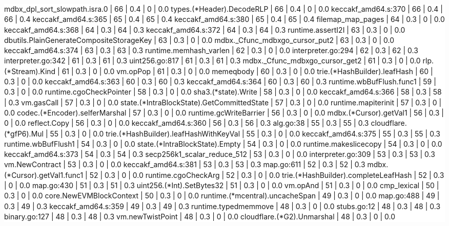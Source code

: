 mdbx_dpl_sort_slowpath.isra.0                        |     66 |   0.4 |   0 |   0.0
types.(*Header).DecodeRLP                            |     66 |   0.4 |   0 |   0.0
keccakf_amd64.s:370                                  |     66 |   0.4 |  66 |   0.4
keccakf_amd64.s:365                                  |     65 |   0.4 |  65 |   0.4
keccakf_amd64.s:380                                  |     65 |   0.4 |  65 |   0.4
filemap_map_pages                                    |     64 |   0.3 |   0 |   0.0
keccakf_amd64.s:368                                  |     64 |   0.3 |  64 |   0.3
keccakf_amd64.s:372                                  |     64 |   0.3 |  64 |   0.3
runtime.assertI2I                                    |     63 |   0.3 |   0 |   0.0
dbutils.PlainGenerateCompositeStorageKey             |     63 |   0.3 |   0 |   0.0
mdbx._Cfunc_mdbxgo_cursor_put2                       |     63 |   0.3 |   0 |   0.0
keccakf_amd64.s:374                                  |     63 |   0.3 |  63 |   0.3
runtime.memhash_varlen                               |     62 |   0.3 |   0 |   0.0
interpreter.go:294                                   |     62 |   0.3 |  62 |   0.3
interpreter.go:342                                   |     61 |   0.3 |  61 |   0.3
uint256.go:817                                       |     61 |   0.3 |  61 |   0.3
mdbx._Cfunc_mdbxgo_cursor_get2                       |     61 |   0.3 |   0 |   0.0
rlp.(*Stream).Kind                                   |     61 |   0.3 |   0 |   0.0
vm.opPop                                             |     61 |   0.3 |   0 |   0.0
memeqbody                                            |     60 |   0.3 |   0 |   0.0
trie.(*HashBuilder).leafHash                         |     60 |   0.3 |   0 |   0.0
keccakf_amd64.s:363                                  |     60 |   0.3 |  60 |   0.3
keccakf_amd64.s:364                                  |     60 |   0.3 |  60 |   0.3
runtime.wbBufFlush.func1                             |     59 |   0.3 |   0 |   0.0
runtime.cgoCheckPointer                              |     58 |   0.3 |   0 |   0.0
sha3.(*state).Write                                  |     58 |   0.3 |   0 |   0.0
keccakf_amd64.s:366                                  |     58 |   0.3 |  58 |   0.3
vm.gasCall                                           |     57 |   0.3 |   0 |   0.0
state.(*IntraBlockState).GetCommittedState           |     57 |   0.3 |   0 |   0.0
runtime.mapiterinit                                  |     57 |   0.3 |   0 |   0.0
codec.(*Encoder).selferMarshal                       |     57 |   0.3 |   0 |   0.0
runtime.gcWriteBarrier                               |     56 |   0.3 |   0 |   0.0
mdbx.(*Cursor).getVal1                               |     56 |   0.3 |   0 |   0.0
reflect.Copy                                         |     56 |   0.3 |   0 |   0.0
keccakf_amd64.s:360                                  |     56 |   0.3 |  56 |   0.3
alg.go:38                                            |     55 |   0.3 |  55 |   0.3
cloudflare.(*gfP6).Mul                               |     55 |   0.3 |   0 |   0.0
trie.(*HashBuilder).leafHashWithKeyVal               |     55 |   0.3 |   0 |   0.0
keccakf_amd64.s:375                                  |     55 |   0.3 |  55 |   0.3
runtime.wbBufFlush1                                  |     54 |   0.3 |   0 |   0.0
state.(*IntraBlockState).Empty                       |     54 |   0.3 |   0 |   0.0
runtime.makeslicecopy                                |     54 |   0.3 |   0 |   0.0
keccakf_amd64.s:373                                  |     54 |   0.3 |  54 |   0.3
secp256k1_scalar_reduce_512                          |     53 |   0.3 |   0 |   0.0
interpreter.go:309                                   |     53 |   0.3 |  53 |   0.3
vm.NewContract                                       |     53 |   0.3 |   0 |   0.0
keccakf_amd64.s:381                                  |     53 |   0.3 |  53 |   0.3
map.go:611                                           |     52 |   0.3 |  52 |   0.3
mdbx.(*Cursor).getVal1.func1                         |     52 |   0.3 |   0 |   0.0
runtime.cgoCheckArg                                  |     52 |   0.3 |   0 |   0.0
trie.(*HashBuilder).completeLeafHash                 |     52 |   0.3 |   0 |   0.0
map.go:430                                           |     51 |   0.3 |  51 |   0.3
uint256.(*Int).SetBytes32                            |     51 |   0.3 |   0 |   0.0
vm.opAnd                                             |     51 |   0.3 |   0 |   0.0
cmp_lexical                                          |     50 |   0.3 |   0 |   0.0
core.NewEVMBlockContext                              |     50 |   0.3 |   0 |   0.0
runtime.(*mcentral).uncacheSpan                      |     49 |   0.3 |   0 |   0.0
map.go:488                                           |     49 |   0.3 |  49 |   0.3
keccakf_amd64.s:359                                  |     49 |   0.3 |  49 |   0.3
runtime.typedmemmove                                 |     48 |   0.3 |   0 |   0.0
stubs.go:12                                          |     48 |   0.3 |  48 |   0.3
binary.go:127                                        |     48 |   0.3 |  48 |   0.3
vm.newTwistPoint                                     |     48 |   0.3 |   0 |   0.0
cloudflare.(*G2).Unmarshal                           |     48 |   0.3 |   0 |   0.0